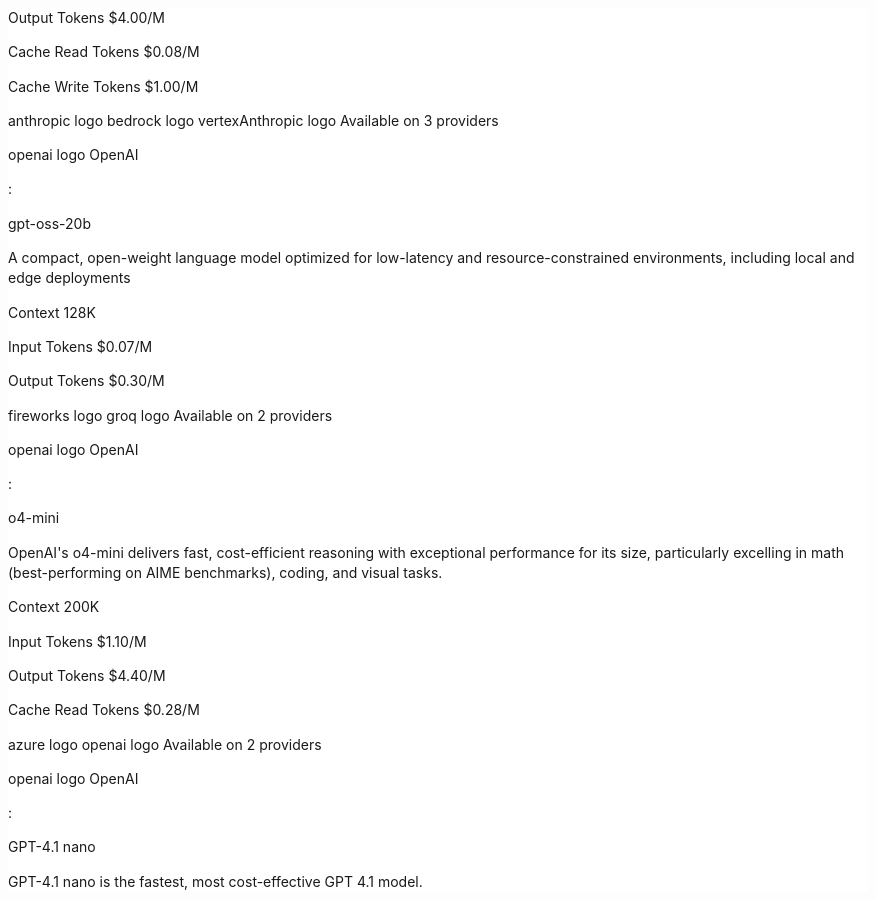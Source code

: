 Output Tokens $4.00/M

Cache Read Tokens $0.08/M

Cache Write Tokens $1.00/M

anthropic logo
bedrock logo
vertexAnthropic logo
Available on 3 providers

openai logo
OpenAI

:

gpt-oss-20b

A compact, open-weight language model optimized for low-latency and resource-constrained environments, including local and edge deployments

Context 128K

Input Tokens $0.07/M

Output Tokens $0.30/M

fireworks logo
groq logo
Available on 2 providers

openai logo
OpenAI

:

o4-mini

OpenAI's o4-mini delivers fast, cost-efficient reasoning with exceptional performance for its size, particularly excelling in math (best-performing on AIME benchmarks), coding, and visual tasks.

Context 200K

Input Tokens $1.10/M

Output Tokens $4.40/M

Cache Read Tokens $0.28/M

azure logo
openai logo
Available on 2 providers

openai logo
OpenAI

:

GPT-4.1 nano

GPT-4.1 nano is the fastest, most cost-effective GPT 4.1 model.
